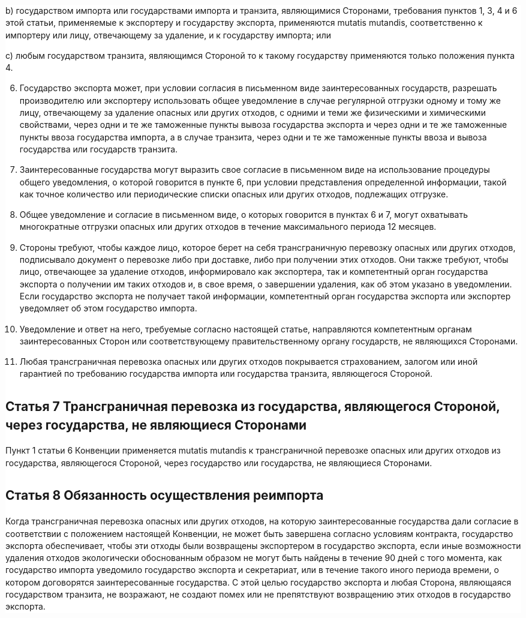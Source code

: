 b) государством импорта или государствами импорта и транзита, являющимися Сторонами, требования пунктов 1, 3, 4 и 6 этой статьи, применяемые к экспортеру и государству экспорта, применяются mutatis mutandis, соответственно к импортеру или лицу, отвечающему за удаление, и к государству импорта; или

c) любым государством транзита, являющимся Стороной то к такому государству применяются только положения пункта 4.

6. Государство экспорта может, при условии согласия в письменном виде заинтересованных государств, разрешать производителю или экспортеру использовать общее уведомление в случае регулярной отгрузки одному и тому же лицу, отвечающему за удаление опасных или других отходов, с одними и теми же физическими и химическими свойствами, через одни и те же таможенные пункты вывоза государства экспорта и через одни и те же таможенные пункты ввоза государства импорта, а в случае транзита, через одни и те же таможенные пункты ввоза и вывоза государства или государств транзита.

7. Заинтересованные государства могут выразить свое согласие в письменном виде на использование процедуры общего уведомления, о которой говорится в пункте 6, при условии представления определенной информации, такой как точное количество или периодические списки опасных или других отходов, подлежащих отгрузке.

8. Общее уведомление и согласие в письменном виде, о которых говорится в пунктах 6 и 7, могут охватывать многократные отгрузки опасных или других отходов в течение максимального периода 12 месяцев.

9. Стороны требуют, чтобы каждое лицо, которое берет на себя трансграничную перевозку опасных или других отходов, подписывало документ о перевозке либо при доставке, либо при получении этих отходов. Они также требуют, чтобы лицо, отвечающее за удаление отходов, информировало как экспортера, так и компетентный орган государства экспорта о получении им таких отходов и, в свое время, о завершении удаления, как об этом указано в уведомлении. Если государство экспорта не получает такой информации, компетентный орган государства экспорта или экспортер уведомляет об этом государство импорта.

10. Уведомление и ответ на него, требуемые согласно настоящей статье, направляются компетентным органам заинтересованных Сторон или соответствующему правительственному органу государств, не являющихся Сторонами.

11. Любая трансграничная перевозка опасных или других отходов покрывается страхованием, залогом или иной гарантией по требованию государства импорта или государства транзита, являющегося Стороной.

## Статья 7 Трансграничная перевозка из государства, являющегося Стороной, через государства, не являющиеся Сторонами

Пункт 1 статьи 6 Конвенции применяется mutatis mutandis к трансграничной перевозке опасных или других отходов из государства, являющегося Стороной, через государство или государства, не являющиеся Сторонами.

## Статья 8 Обязанность осуществления реимпорта

Когда трансграничная перевозка опасных или других отходов, на которую заинтересованные государства дали согласие в соответствии с положением настоящей Конвенции, не может быть завершена согласно условиям контракта, государство экспорта обеспечивает, чтобы эти отходы были возвращены экспортером в государство экспорта, если иные возможности удаления отходов экологически обоснованным образом не могут быть найдены в течение 90 дней с того момента, как государство импорта уведомило государство экспорта и секретариат, или в течение такого иного периода времени, о котором договорятся заинтересованные государства. С этой целью государство экспорта и любая Сторона, являющаяся государством транзита, не возражают, не создают помех или не препятствуют возвращению этих отходов в государство экспорта.
